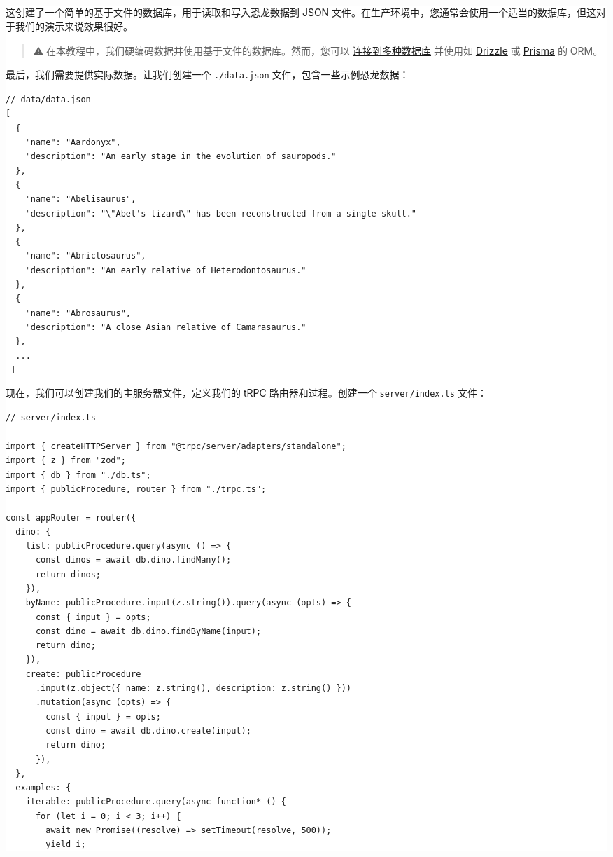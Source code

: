 这创建了一个简单的基于文件的数据库，用于读取和写入恐龙数据到 JSON 文件。在生产环境中，您通常会使用一个适当的数据库，但这对于我们的演示来说效果很好。

> ⚠️️ 在本教程中，我们硬编码数据并使用基于文件的数据库。然而，您可以
> [连接到多种数据库](https://docs.deno.com/runtime/tutorials/connecting_to_databases/)
> 并使用如 [Drizzle](https://docs.deno.com/examples/drizzle) 或
> [Prisma](https://docs.deno.com/runtime/tutorials/how_to_with_npm/prisma/) 的 ORM。

最后，我们需要提供实际数据。让我们创建一个 `./data.json` 文件，包含一些示例恐龙数据：

```tsx
// data/data.json
[
  {
    "name": "Aardonyx",
    "description": "An early stage in the evolution of sauropods."
  },
  {
    "name": "Abelisaurus",
    "description": "\"Abel's lizard\" has been reconstructed from a single skull."
  },
  {
    "name": "Abrictosaurus",
    "description": "An early relative of Heterodontosaurus."
  },
  {
    "name": "Abrosaurus",
    "description": "A close Asian relative of Camarasaurus."
  },
  ...
 ]
```

现在，我们可以创建我们的主服务器文件，定义我们的 tRPC 路由器和过程。创建一个 `server/index.ts` 文件：

```tsx
// server/index.ts

import { createHTTPServer } from "@trpc/server/adapters/standalone";
import { z } from "zod";
import { db } from "./db.ts";
import { publicProcedure, router } from "./trpc.ts";

const appRouter = router({
  dino: {
    list: publicProcedure.query(async () => {
      const dinos = await db.dino.findMany();
      return dinos;
    }),
    byName: publicProcedure.input(z.string()).query(async (opts) => {
      const { input } = opts;
      const dino = await db.dino.findByName(input);
      return dino;
    }),
    create: publicProcedure
      .input(z.object({ name: z.string(), description: z.string() }))
      .mutation(async (opts) => {
        const { input } = opts;
        const dino = await db.dino.create(input);
        return dino;
      }),
  },
  examples: {
    iterable: publicProcedure.query(async function* () {
      for (let i = 0; i < 3; i++) {
        await new Promise((resolve) => setTimeout(resolve, 500));
        yield i;
```